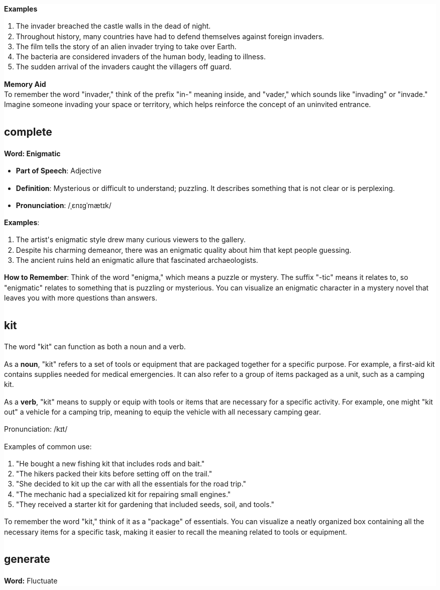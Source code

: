 **Examples**  
1. The invader breached the castle walls in the dead of night.  
2. Throughout history, many countries have had to defend themselves against foreign invaders.  
3. The film tells the story of an alien invader trying to take over Earth.  
4. The bacteria are considered invaders of the human body, leading to illness.  
5. The sudden arrival of the invaders caught the villagers off guard.

**Memory Aid**  
To remember the word "invader," think of the prefix "in-" meaning inside, and "vader," which sounds like "invading" or "invade." Imagine someone invading your space or territory, which helps reinforce the concept of an uninvited entrance.
## complete
**Word: Enigmatic**

- **Part of Speech**: Adjective  
- **Definition**: Mysterious or difficult to understand; puzzling. It describes something that is not clear or is perplexing.

- **Pronunciation**: /ˌɛnɪɡˈmætɪk/

**Examples**:
1. The artist's enigmatic style drew many curious viewers to the gallery.
2. Despite his charming demeanor, there was an enigmatic quality about him that kept people guessing.
3. The ancient ruins held an enigmatic allure that fascinated archaeologists.

**How to Remember**: Think of the word "enigma," which means a puzzle or mystery. The suffix "-tic" means it relates to, so "enigmatic" relates to something that is puzzling or mysterious. You can visualize an enigmatic character in a mystery novel that leaves you with more questions than answers.
## kit
The word "kit" can function as both a noun and a verb.

As a **noun**, "kit" refers to a set of tools or equipment that are packaged together for a specific purpose. For example, a first-aid kit contains supplies needed for medical emergencies. It can also refer to a group of items packaged as a unit, such as a camping kit.

As a **verb**, "kit" means to supply or equip with tools or items that are necessary for a specific activity. For example, one might "kit out" a vehicle for a camping trip, meaning to equip the vehicle with all necessary camping gear.

Pronunciation: /kɪt/

Examples of common use:
1. "He bought a new fishing kit that includes rods and bait."
2. "The hikers packed their kits before setting off on the trail."
3. "She decided to kit up the car with all the essentials for the road trip."
4. "The mechanic had a specialized kit for repairing small engines."
5. "They received a starter kit for gardening that included seeds, soil, and tools."

To remember the word "kit," think of it as a "package" of essentials. You can visualize a neatly organized box containing all the necessary items for a specific task, making it easier to recall the meaning related to tools or equipment.
## generate
**Word:** Fluctuate
